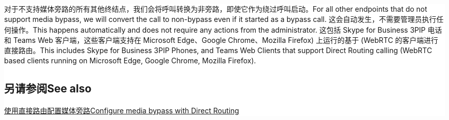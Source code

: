 <span data-ttu-id="40d49-384">对于不支持媒体旁路的所有其他终结点，我们会将呼叫转换为非旁路，即使它作为绕过呼叫启动。</span><span class="sxs-lookup"><span data-stu-id="40d49-384">For all other endpoints that do not support media bypass, we will convert the call to non-bypass even if it started as a bypass call.</span></span> <span data-ttu-id="40d49-385">这会自动发生，不需要管理员执行任何操作。</span><span class="sxs-lookup"><span data-stu-id="40d49-385">This happens automatically and does not require any actions from the administrator.</span></span> <span data-ttu-id="40d49-386">这包括 Skype for Business 3PIP 电话和 Teams Web 客户端，这些客户端支持在 Microsoft Edge、Google Chrome、Mozilla Firefox) 上运行的基于 (WebRTC 的客户端进行直接路由。</span><span class="sxs-lookup"><span data-stu-id="40d49-386">This includes Skype for Business 3PIP Phones, and Teams Web Clients that support Direct Routing calling (WebRTC based clients running on Microsoft Edge, Google Chrome, Mozilla Firefox).</span></span> 
 
## <a name="see-also"></a><span data-ttu-id="40d49-387">另请参阅</span><span class="sxs-lookup"><span data-stu-id="40d49-387">See also</span></span>

[<span data-ttu-id="40d49-388">使用直接路由配置媒体旁路</span><span class="sxs-lookup"><span data-stu-id="40d49-388">Configure media bypass with Direct Routing</span></span>](direct-routing-configure-media-bypass.md)
